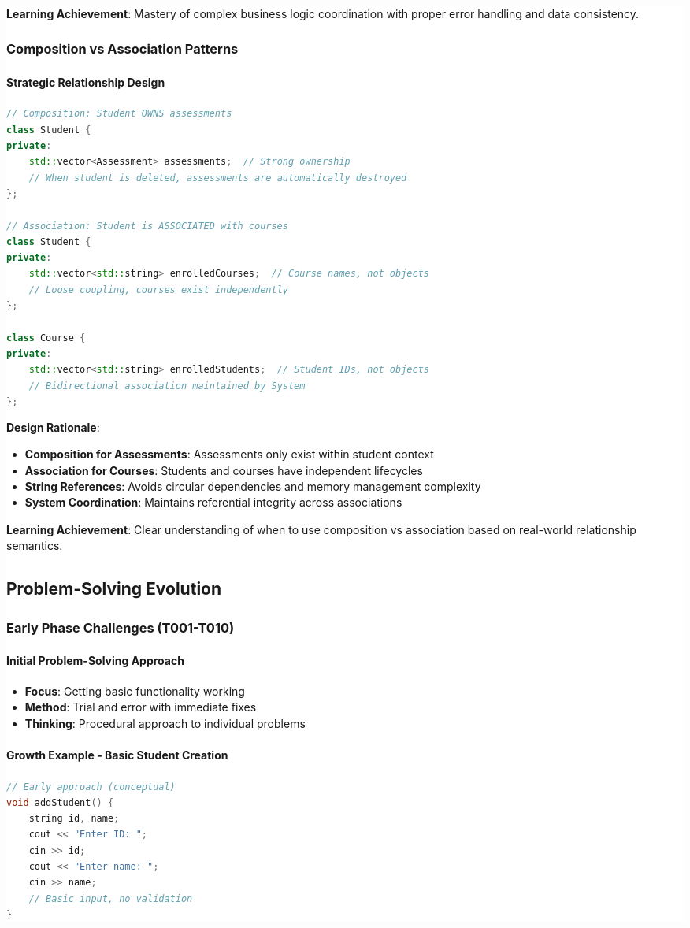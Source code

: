 **Learning Achievement**: Mastery of complex business logic coordination with proper error handling and data consistency.

### Composition vs Association Patterns

#### Strategic Relationship Design
```cpp
// Composition: Student OWNS assessments
class Student {
private:
    std::vector<Assessment> assessments;  // Strong ownership
    // When student is deleted, assessments are automatically destroyed
};

// Association: Student is ASSOCIATED with courses
class Student {
private:
    std::vector<std::string> enrolledCourses;  // Course names, not objects
    // Loose coupling, courses exist independently
};

class Course {
private:
    std::vector<std::string> enrolledStudents;  // Student IDs, not objects
    // Bidirectional association maintained by System
};
```

**Design Rationale**:
- **Composition for Assessments**: Assessments only exist within student context
- **Association for Courses**: Students and courses have independent lifecycles
- **String References**: Avoids circular dependencies and memory management complexity
- **System Coordination**: Maintains referential integrity across associations

**Learning Achievement**: Clear understanding of when to use composition vs association based on real-world relationship semantics.

## Problem-Solving Evolution

### Early Phase Challenges (T001-T010)

#### Initial Problem-Solving Approach
- **Focus**: Getting basic functionality working
- **Method**: Trial and error with immediate fixes
- **Thinking**: Procedural approach to individual problems

#### Growth Example - Basic Student Creation
```cpp
// Early approach (conceptual)
void addStudent() {
    string id, name;
    cout << "Enter ID: ";
    cin >> id;
    cout << "Enter name: ";
    cin >> name;
    // Basic input, no validation
}
```
